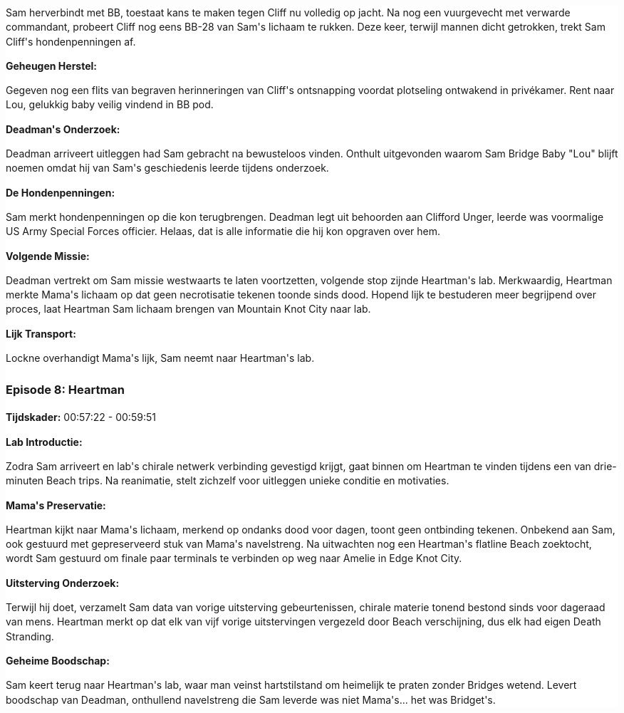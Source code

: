 Sam herverbindt met BB, toestaat kans te maken tegen Cliff nu volledig op jacht. Na nog een vuurgevecht met verwarde commandant, probeert Cliff nog eens BB-28 van Sam's lichaam te rukken. Deze keer, terwijl mannen dicht getrokken, trekt Sam Cliff's hondenpenningen af.

**Geheugen Herstel:**

Gegeven nog een flits van begraven herinneringen van Cliff's ontsnapping voordat plotseling ontwakend in privékamer. Rent naar Lou, gelukkig baby veilig vindend in BB pod.

**Deadman's Onderzoek:**

Deadman arriveert uitleggen had Sam gebracht na bewusteloos vinden. Onthult uitgevonden waarom Sam Bridge Baby "Lou" blijft noemen omdat hij van Sam's geschiedenis leerde tijdens onderzoek.

**De Hondenpenningen:**

Sam merkt hondenpenningen op die kon terugbrengen. Deadman legt uit behoorden aan Clifford Unger, leerde was voormalige US Army Special Forces officier. Helaas, dat is alle informatie die hij kon opgraven over hem.

**Volgende Missie:**

Deadman vertrekt om Sam missie westwaarts te laten voortzetten, volgende stop zijnde Heartman's lab. Merkwaardig, Heartman merkte Mama's lichaam op dat geen necrotisatie tekenen toonde sinds dood. Hopend lijk te bestuderen meer begrijpend over proces, laat Heartman Sam lichaam brengen van Mountain Knot City naar lab.

**Lijk Transport:**

Lockne overhandigt Mama's lijk, Sam neemt naar Heartman's lab.

### Episode 8: Heartman

**Tijdskader:** 00:57:22 - 00:59:51

**Lab Introductie:**

Zodra Sam arriveert en lab's chirale netwerk verbinding gevestigd krijgt, gaat binnen om Heartman te vinden tijdens een van drie-minuten Beach trips. Na reanimatie, stelt zichzelf voor uitleggen unieke conditie en motivaties.

**Mama's Preservatie:**

Heartman kijkt naar Mama's lichaam, merkend op ondanks dood voor dagen, toont geen ontbinding tekenen. Onbekend aan Sam, ook gestuurd met gepreserveerd stuk van Mama's navelstreng. Na uitwachten nog een Heartman's flatline Beach zoektocht, wordt Sam gestuurd om finale paar terminals te verbinden op weg naar Amelie in Edge Knot City.

**Uitsterving Onderzoek:**

Terwijl hij doet, verzamelt Sam data van vorige uitsterving gebeurtenissen, chirale materie tonend bestond sinds voor dageraad van mens. Heartman merkt op dat elk van vijf vorige uitstervingen vergezeld door Beach verschijning, dus elk had eigen Death Stranding.

**Geheime Boodschap:**

Sam keert terug naar Heartman's lab, waar man veinst hartstilstand om heimelijk te praten zonder Bridges wetend. Levert boodschap van Deadman, onthullend navelstreng die Sam leverde was niet Mama's... het was Bridget's.
